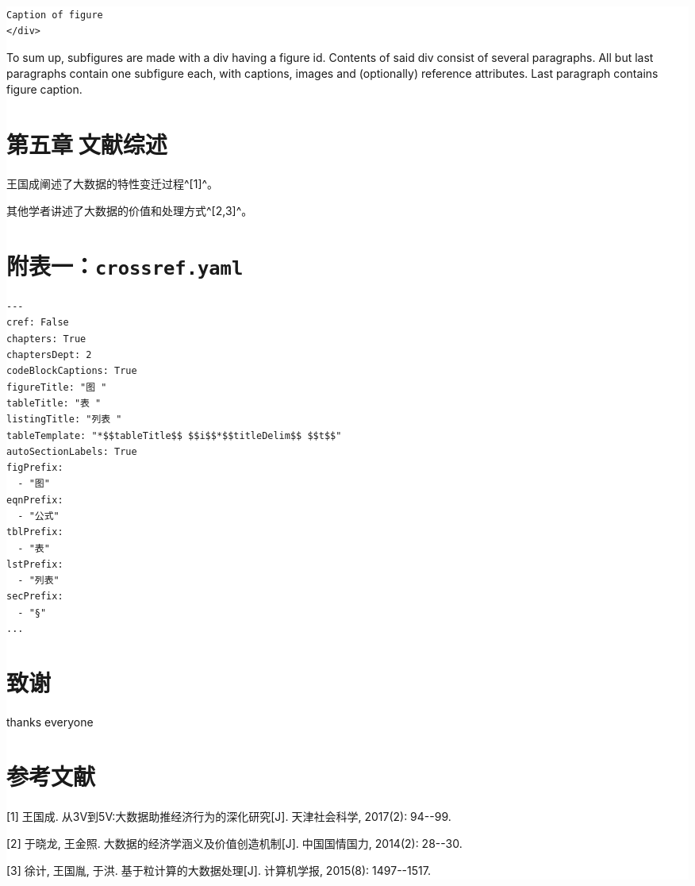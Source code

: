     Caption of figure
    </div>

To sum up, subfigures are made with a div having a figure id. Contents
of said div consist of several paragraphs. All but last paragraphs
contain one subfigure each, with captions, images and (optionally)
reference attributes. Last paragraph contains figure caption.

第五章 文献综述
===============

王国成阐述了大数据的特性变迁过程^\[1\]^。

其他学者讲述了大数据的价值和处理方式^\[2,3\]^。

附表一：`crossref.yaml`
=======================

    ---
    cref: False
    chapters: True
    chaptersDept: 2
    codeBlockCaptions: True
    figureTitle: "图 "
    tableTitle: "表 "
    listingTitle: "列表 "
    tableTemplate: "*$$tableTitle$$ $$i$$*$$titleDelim$$ $$t$$"
    autoSectionLabels: True
    figPrefix:
      - "图"
    eqnPrefix:
      - "公式"
    tblPrefix:
      - "表"
    lstPrefix:
      - "列表"
    secPrefix:
      - "§"
    ...

致谢
====

thanks everyone

参考文献
========

\[1\] 王国成. 从3V到5V:大数据助推经济行为的深化研究\[J\]. 天津社会科学,
2017(2): 94--99.

\[2\] 于晓龙, 王金照. 大数据的经济学涵义及价值创造机制\[J\].
中国国情国力, 2014(2): 28--30.

\[3\] 徐计, 王国胤, 于洪. 基于粒计算的大数据处理\[J\]. 计算机学报,
2015(8): 1497--1517.

[^1]: This file is generated by the command:

    > > pandoc -F pandoc-crossref -F pandoc-citeproc
    > > --bibliography=reference.bib
    > > --csl=chinese-gb7714-2005-numeric.csl
    > > --reference-doc=fd\_bylw\_t.docx --toc demo.md crossref.yaml -o
    > > temp.docx
